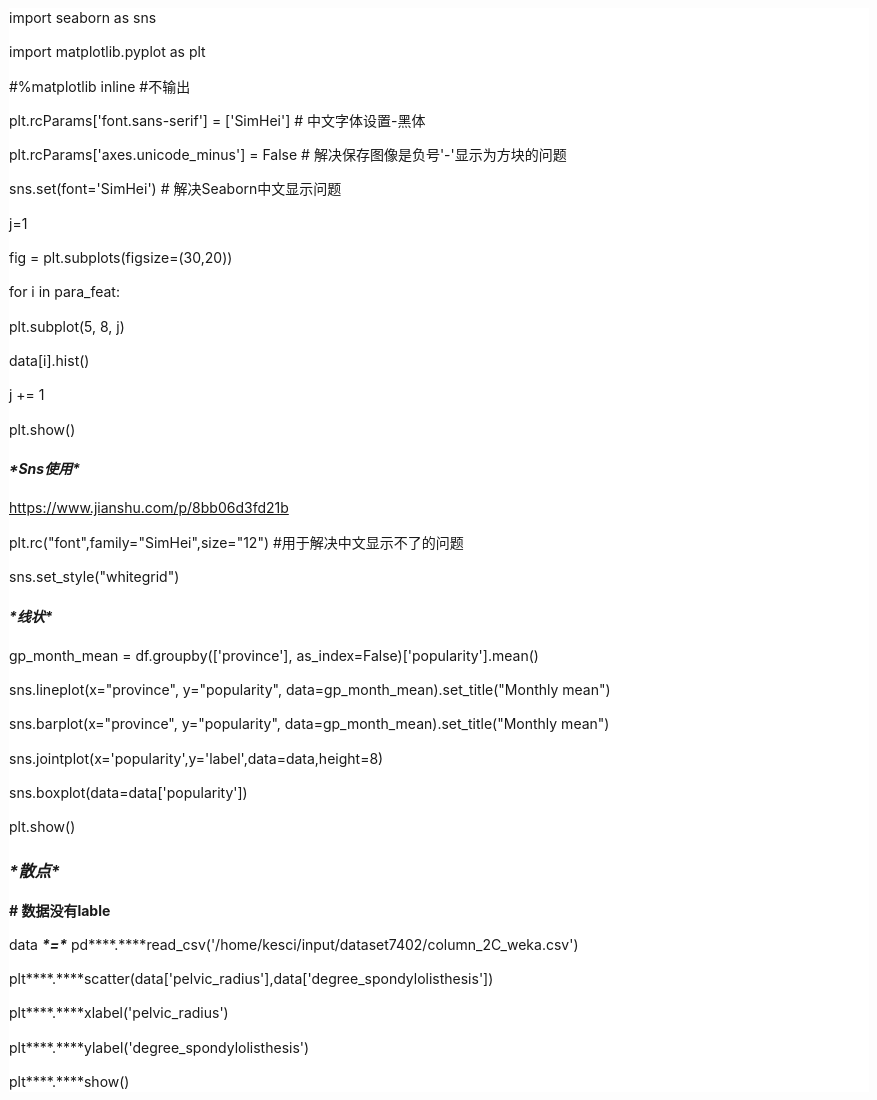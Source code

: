 import seaborn as sns

import matplotlib.pyplot as plt

\#%matplotlib inline #不输出

plt.rcParams['font.sans-serif'] = ['SimHei']  # 中文字体设置-黑体

plt.rcParams['axes.unicode_minus'] = False  # 解决保存图像是负号'-'显示为方块的问题

sns.set(font='SimHei')  # 解决Seaborn中文显示问题

j=1

fig = plt.subplots(figsize=(30,20))

for i in para_feat:

  plt.subplot(5, 8, j)

  data[i].hist()

  j += 1

plt.show()

#### ***\*Sns使用\****

https://www.jianshu.com/p/8bb06d3fd21b

plt.rc("font",family="SimHei",size="12")  #用于解决中文显示不了的问题

sns.set_style("whitegrid") 

#### ***\*线状\****

gp_month_mean = df.groupby(['province'], as_index=False)['popularity'].mean()

 

sns.lineplot(x="province", y="popularity", data=gp_month_mean).set_title("Monthly mean")

sns.barplot(x="province", y="popularity", data=gp_month_mean).set_title("Monthly mean")

sns.jointplot(x='popularity',y='label',data=data,height=8)

sns.boxplot(data=data['popularity'])

plt.show()

### ***\*散点\****

**# 数据没有lable**

data ***\*=\**** pd***\*.\****read_csv('/home/kesci/input/dataset7402/column_2C_weka.csv')

plt***\*.\****scatter(data['pelvic_radius'],data['degree_spondylolisthesis'])

plt***\*.\****xlabel('pelvic_radius')

plt***\*.\****ylabel('degree_spondylolisthesis')

plt***\*.\****show()
